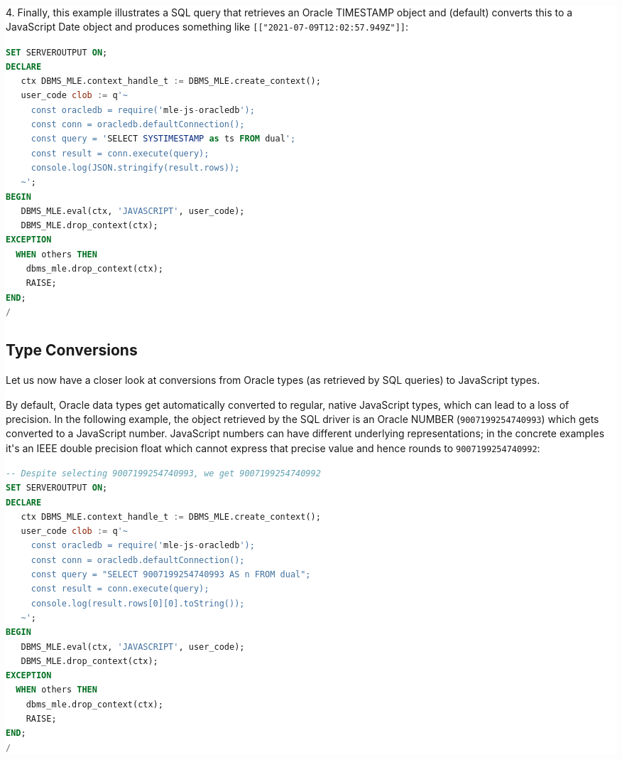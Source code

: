 4&#46; Finally, this example illustrates a SQL query that retrieves an Oracle TIMESTAMP object and (default) converts this to a JavaScript Date object and produces something like `[["2021-07-09T12:02:57.949Z"]]`:
```sql
SET SERVEROUTPUT ON;
DECLARE
   ctx DBMS_MLE.context_handle_t := DBMS_MLE.create_context();
   user_code clob := q'~
     const oracledb = require('mle-js-oracledb');
     const conn = oracledb.defaultConnection();
     const query = 'SELECT SYSTIMESTAMP as ts FROM dual';
     const result = conn.execute(query);
     console.log(JSON.stringify(result.rows));
   ~';
BEGIN
   DBMS_MLE.eval(ctx, 'JAVASCRIPT', user_code);
   DBMS_MLE.drop_context(ctx);
EXCEPTION
  WHEN others THEN
    dbms_mle.drop_context(ctx);
    RAISE;
END;
/
```

## Type Conversions

Let us now have a closer look at conversions from Oracle types (as retrieved by SQL queries) to JavaScript types.

By default, Oracle data types get automatically converted to regular, native JavaScript types, which can lead to a loss of precision.
In the following example, the object retrieved by the SQL driver is an Oracle NUMBER (`9007199254740993`) which gets converted to a JavaScript number.
JavaScript numbers can have different underlying representations; in the concrete examples it's an IEEE double precision float which cannot express that precise value and hence rounds to `9007199254740992`:
```sql
-- Despite selecting 9007199254740993, we get 9007199254740992
SET SERVEROUTPUT ON;
DECLARE
   ctx DBMS_MLE.context_handle_t := DBMS_MLE.create_context();
   user_code clob := q'~
     const oracledb = require('mle-js-oracledb');
     const conn = oracledb.defaultConnection();
     const query = "SELECT 9007199254740993 AS n FROM dual";
     const result = conn.execute(query);
     console.log(result.rows[0][0].toString());
   ~';
BEGIN
   DBMS_MLE.eval(ctx, 'JAVASCRIPT', user_code);
   DBMS_MLE.drop_context(ctx);
EXCEPTION
  WHEN others THEN
    dbms_mle.drop_context(ctx);
    RAISE;
END;
/
```
